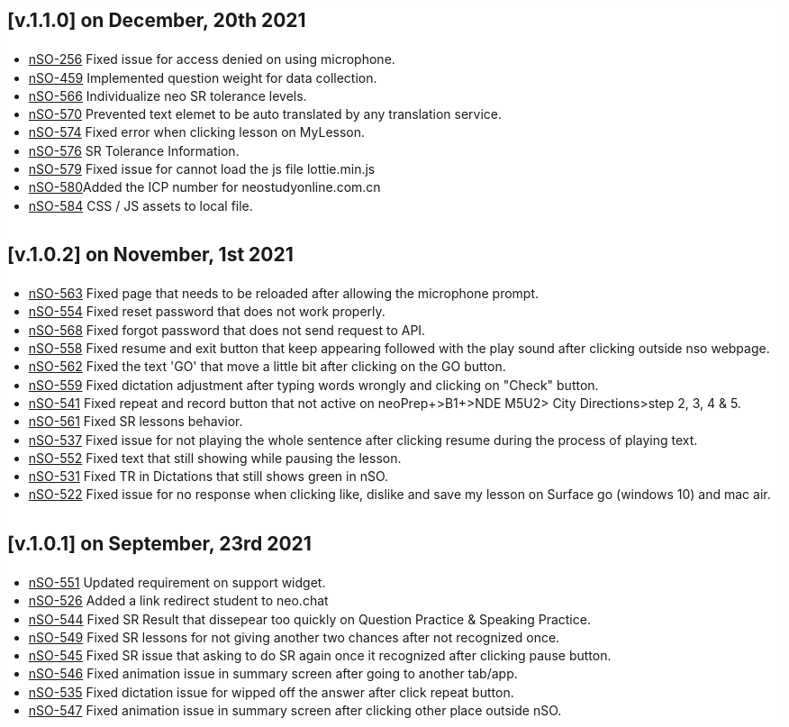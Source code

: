 ## [v.1.1.0] on December, 20th 2021
* [nSO-256](https://dyned.myjetbrains.com/youtrack/issue/nSO-256) Fixed issue for access denied on using microphone. 
* [nSO-459](https://dyned.myjetbrains.com/youtrack/issue/nSO-459) Implemented question weight for data collection.
* [nSO-566](https://dyned.myjetbrains.com/youtrack/issue/nSO-566) Individualize neo SR tolerance levels.
* [nSO-570](https://dyned.myjetbrains.com/youtrack/issue/nSO-570) Prevented text elemet to be auto translated by any translation service.
* [nSO-574](https://dyned.myjetbrains.com/youtrack/issue/nSO-574) Fixed error when clicking lesson on MyLesson.
* [nSO-576](https://dyned.myjetbrains.com/youtrack/issue/nSO-576) SR Tolerance Information. 
* [nSO-579](https://dyned.myjetbrains.com/youtrack/issue/nSO-579) Fixed issue for cannot load the js file lottie.min.js 
* [nSO-580](https://dyned.myjetbrains.com/youtrack/issue/nSO-580)Added the ICP number for neostudyonline.com.cn
* [nSO-584](https://dyned.myjetbrains.com/youtrack/issue/nSO-584) CSS / JS assets to local file.

## [v.1.0.2] on November, 1st 2021
* [nSO-563](https://dyned.myjetbrains.com/youtrack/issue/nSO-563) Fixed page that needs to be reloaded after allowing the microphone prompt.
* [nSO-554](https://dyned.myjetbrains.com/youtrack/issue/nSO-554) Fixed reset password that does not work properly. 
* [nSO-568](https://dyned.myjetbrains.com/youtrack/issue/nSO-568) Fixed forgot password that does not send request to API.
* [nSO-558](https://dyned.myjetbrains.com/youtrack/issue/nSO-558) Fixed resume and exit button that keep appearing followed with the play sound after clicking outside nso webpage.
* [nSO-562](https://dyned.myjetbrains.com/youtrack/issue/nSO-562) Fixed the text 'GO' that move a little bit after clicking on the GO button.
* [nSO-559](https://dyned.myjetbrains.com/youtrack/issue/nSO-559) Fixed dictation adjustment after typing words wrongly and clicking on "Check" button.
* [nSO-541](https://dyned.myjetbrains.com/youtrack/issue/nSO-541) Fixed repeat and record button that not active on neoPrep+>B1+>NDE M5U2> City Directions>step 2, 3, 4 & 5.
* [nSO-561](https://dyned.myjetbrains.com/youtrack/issue/nSO-561) Fixed SR lessons behavior.
* [nSO-537](https://dyned.myjetbrains.com/youtrack/issue/nSO-537) Fixed issue for not playing the whole sentence after clicking resume during the process of playing text.
* [nSO-552](https://dyned.myjetbrains.com/youtrack/issue/nSO-552) Fixed text that still showing while pausing the lesson.
* [nSO-531](https://dyned.myjetbrains.com/youtrack/issue/nSO-531) Fixed TR in Dictations that still shows green in nSO.
* [nSO-522](https://dyned.myjetbrains.com/youtrack/issue/nSO-522) Fixed issue for no response when clicking like, dislike and save my lesson on Surface go (windows 10) and mac air.

## [v.1.0.1] on September, 23rd 2021
* [nSO-551](https://dyned.myjetbrains.com/youtrack/issue/nSO-551) Updated requirement on support widget.
* [nSO-526](https://dyned.myjetbrains.com/youtrack/issue/nSO-526) Added a link redirect student to neo.chat
* [nSO-544](https://dyned.myjetbrains.com/youtrack/issue/nSO-544) Fixed SR Result that dissepear too quickly on Question Practice & Speaking Practice.
* [nSO-549](https://dyned.myjetbrains.com/youtrack/issue/nSO-549) Fixed SR lessons for not giving another two chances after not recognized once. 
* [nSO-545](https://dyned.myjetbrains.com/youtrack/issue/nSO-545) Fixed SR issue that asking to do SR again once it recognized after clicking pause button.
* [nSO-546](https://dyned.myjetbrains.com/youtrack/issue/nSO-546) Fixed animation issue in summary screen after going to another tab/app.
* [nSO-535](https://dyned.myjetbrains.com/youtrack/issue/nSO-535) Fixed dictation issue for wipped off the answer after click repeat button.
* [nSO-547](https://dyned.myjetbrains.com/youtrack/issue/nSO-547) Fixed animation issue in summary screen after clicking other place outside nSO.